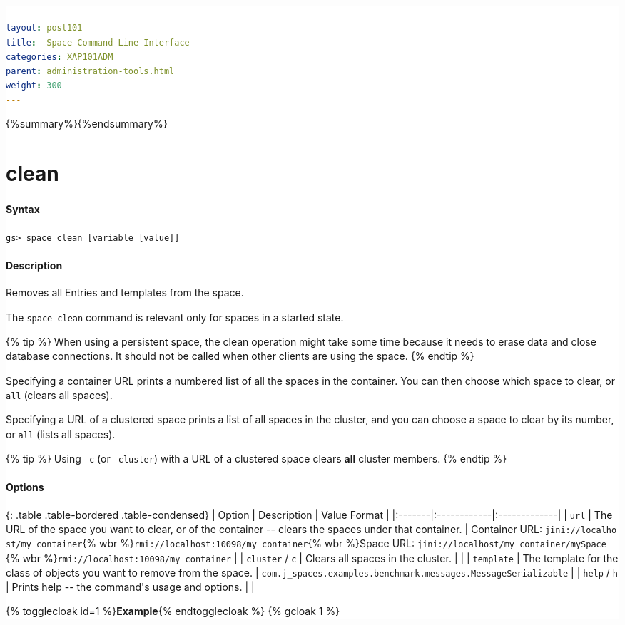 ```yaml
---
layout: post101
title:  Space Command Line Interface
categories: XAP101ADM
parent: administration-tools.html
weight: 300
---
```


{%summary%}{%endsummary%}

# clean

#### Syntax

    gs> space clean [variable [value]]

#### Description

Removes all Entries and templates from the space.

The `space clean` command is relevant only for spaces in a started state.

{% tip %}
When using a persistent space, the clean operation might take some time because it needs to erase data and close database connections. It should not be called when other clients are using the space.
{% endtip %}

Specifying a container URL prints a numbered list of all the spaces in the container. You can then choose which space to clear, or `all` (clears all spaces).

Specifying a URL of a clustered space prints a list of all spaces in the cluster, and you can choose a space to clear by its number, or `all` (lists all spaces).

{% tip %}
Using `-c` (or `-cluster`) with a URL of a clustered space clears **all** cluster members.
{% endtip %}

#### Options

{: .table .table-bordered .table-condensed}
| Option | Description | Value Format |
|:-------|:------------|:-------------|
| `url` | The URL of the space you want to clear, or of the container -- clears the spaces under that container. | Container URL: `jini://localhost/my_container`{% wbr %}`rmi://localhost:10098/my_container`{% wbr %}Space URL: `jini://localhost/my_container/mySpace`{% wbr %}`rmi://localhost:10098/my_container` |
| `cluster` / `c` | Clears all spaces in the cluster. | |
| `template` | The template for the class of objects you want to remove from the space. | `com.j_spaces.examples.benchmark.messages.MessageSerializable` |
| `help` / `h` | Prints help -- the command's usage and options. | |

{% togglecloak id=1 %}**Example**{% endtogglecloak %}
{% gcloak 1 %}
